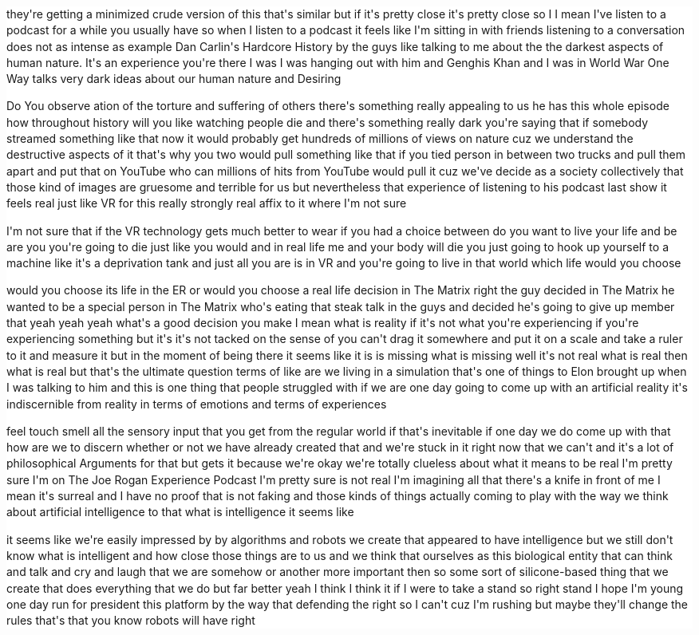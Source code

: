 they're getting a minimized crude version of this that's similar but if it's pretty close it's pretty close so I I mean I've listen to a podcast for a while you usually have so when I listen to a podcast it feels like I'm sitting in with friends listening to a conversation does not as intense as example Dan Carlin's Hardcore History by the guys like talking to me about the the darkest aspects of human nature. It's an experience you're there I was I was hanging out with him and Genghis Khan and I was in World War One Way talks very dark ideas about our human nature and Desiring

<timemark seconds="7298" />

Do You observe ation of the torture and suffering of others there's something really appealing to us he has this whole episode how throughout history will you like watching people die and there's something really dark you're saying that if somebody streamed something like that now it would probably get hundreds of millions of views on nature cuz we understand the destructive aspects of it that's why you two would pull something like that if you tied person in between two trucks and pull them apart and put that on YouTube who can millions of hits from YouTube would pull it cuz we've decide as a society collectively that those kind of images are gruesome and terrible for us but nevertheless that experience of listening to his podcast last show it feels real just like VR for this really strongly real affix to it where I'm not sure

<timemark seconds="7352" />

I'm not sure that if the VR technology gets much better to wear if you had a choice between do you want to live your life and be are you you're going to die just like you would and in real life me and your body will die you just going to hook up yourself to a machine like it's a deprivation tank and just all you are is in VR and you're going to live in that world which life would you choose

<timemark seconds="7376" />

would you choose its life in the ER or would you choose a real life decision in The Matrix right the guy decided in The Matrix he wanted to be a special person in The Matrix who's eating that steak talk in the guys and decided he's going to give up member that yeah yeah yeah what's a good decision you make I mean what is reality if it's not what you're experiencing if you're experiencing something but it's it's not tacked on the sense of you can't drag it somewhere and put it on a scale and take a ruler to it and measure it but in the moment of being there it seems like it is is missing what is missing well it's not real what is real then what is real but that's the ultimate question terms of like are we living in a simulation that's one of things to Elon brought up when I was talking to him and this is one thing that people struggled with if we are one day going to come up with an artificial reality it's indiscernible from reality in terms of emotions and terms of experiences

<timemark seconds="7436" />

feel touch smell all the sensory input that you get from the regular world if that's inevitable if one day we do come up with that how are we to discern whether or not we have already created that and we're stuck in it right now that we can't and it's a lot of philosophical Arguments for that but gets it because we're okay we're totally clueless about what it means to be real I'm pretty sure I'm on The Joe Rogan Experience Podcast I'm pretty sure is not real I'm imagining all that there's a knife in front of me I mean it's surreal and I have no proof that is not faking and those kinds of things actually coming to play with the way we think about artificial intelligence to that what is intelligence it seems like

<timemark seconds="7493" />

it seems like we're easily impressed by by algorithms and robots we create that appeared to have intelligence but we still don't know what is intelligent and how close those things are to us and we think that ourselves as this biological entity that can think and talk and cry and laugh that we are somehow or another more important then so some sort of silicone-based thing that we create that does everything that we do but far better yeah I think I think it if I were to take a stand so right stand I hope I'm young one day run for president this platform by the way that defending the right so I can't cuz I'm rushing but maybe they'll change the rules that's that you know robots will have right
